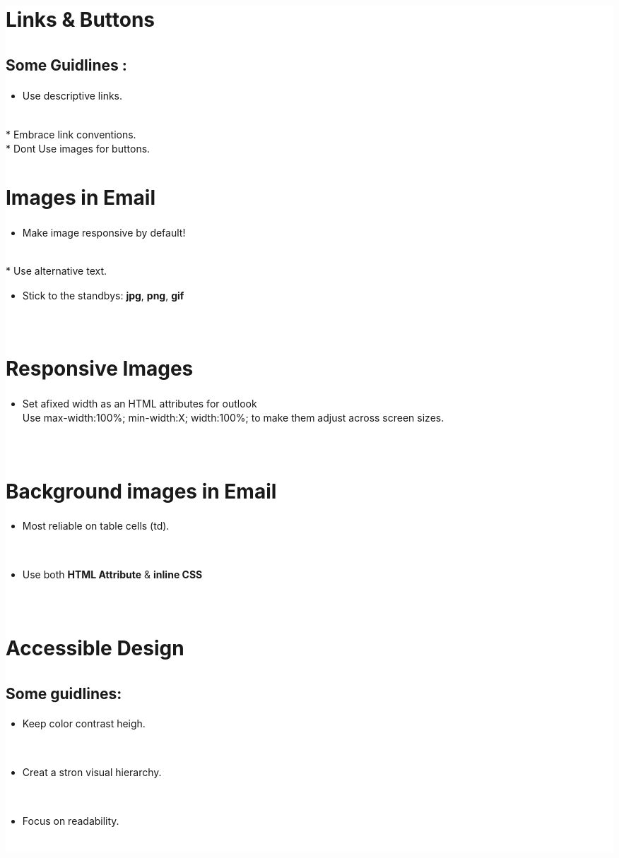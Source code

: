 
# Links & Buttons 


## Some Guidlines :

* Use descriptive links.
<br>
* Embrace link conventions.
<br>
* Dont Use images for buttons.
<br>

# Images in Email

* Make image responsive by default!
<br>
* Use alternative text.
<br>

* Stick to the standbys: **jpg**, **png**, **gif**
<br>

# Responsive Images

* Set afixed width as an HTML attributes for outlook<br>
Use max-width:100%; min-width:X;
width:100%; to make them adjust across screen sizes.
<br>

# Background  images in Email

* Most reliable on table cells (td).
<br>

* Use both **HTML Attribute** & **inline CSS**
<br>

# Accessible Design 

## Some guidlines:

* Keep color contrast heigh.
<br>

* Creat a stron visual hierarchy.
<br>

* Focus on readability.
<br>

